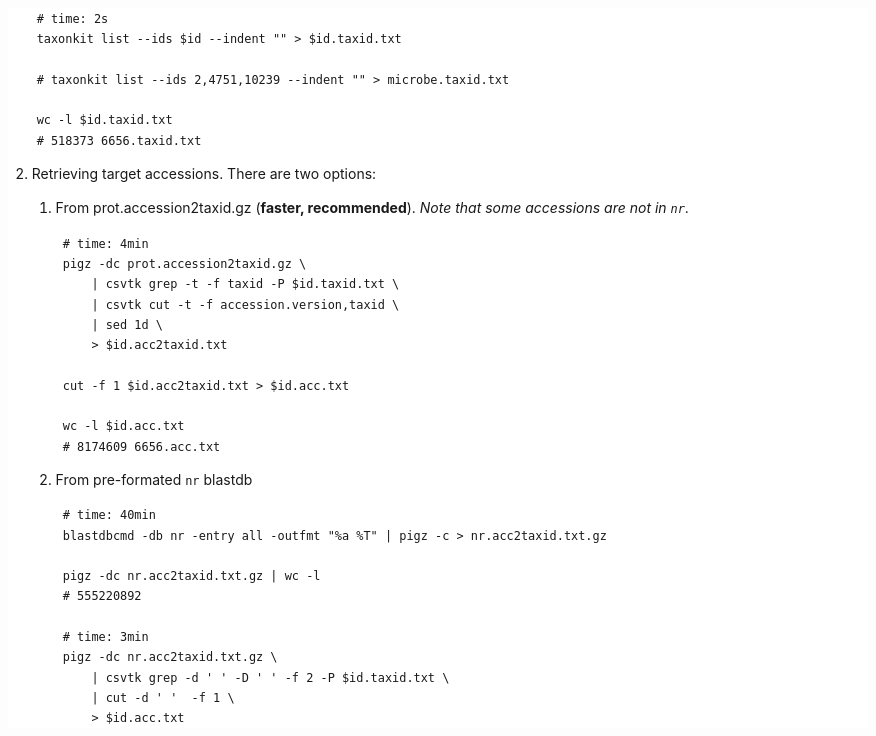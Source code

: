         # time: 2s
        taxonkit list --ids $id --indent "" > $id.taxid.txt
        
        # taxonkit list --ids 2,4751,10239 --indent "" > microbe.taxid.txt

        wc -l $id.taxid.txt
        # 518373 6656.taxid.txt

2. Retrieving target accessions. There are two options:

    1. From prot.accession2taxid.gz (**faster, recommended**). *Note that some accessions are not in `nr`*.

            # time: 4min
            pigz -dc prot.accession2taxid.gz \
                | csvtk grep -t -f taxid -P $id.taxid.txt \
                | csvtk cut -t -f accession.version,taxid \
                | sed 1d \
                > $id.acc2taxid.txt
                
            cut -f 1 $id.acc2taxid.txt > $id.acc.txt

            wc -l $id.acc.txt
            # 8174609 6656.acc.txt

    1. From pre-formated `nr` blastdb

            # time: 40min
            blastdbcmd -db nr -entry all -outfmt "%a %T" | pigz -c > nr.acc2taxid.txt.gz

            pigz -dc nr.acc2taxid.txt.gz | wc -l
            # 555220892

            # time: 3min
            pigz -dc nr.acc2taxid.txt.gz \
                | csvtk grep -d ' ' -D ' ' -f 2 -P $id.taxid.txt \
                | cut -d ' '  -f 1 \
                > $id.acc.txt
